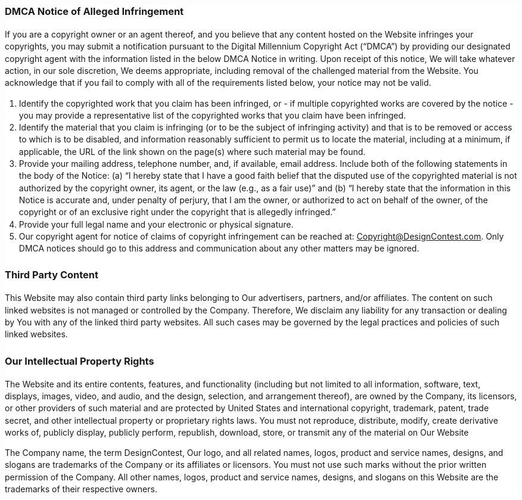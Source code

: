 
### DMCA Notice of Alleged Infringement

If you are a copyright owner or an agent thereof, and you believe that any content hosted on the Website infringes your copyrights, you may submit a notification pursuant to the Digital Millennium Copyright Act (“DMCA”) by providing our designated copyright agent with the information listed in the below DMCA Notice in writing. Upon receipt of this notice, We will take whatever action, in our sole discretion, We deems appropriate, including removal of the challenged material from the Website. You acknowledge that if you fail to comply with all of the requirements listed below, your notice may not be valid.

1.  Identify the copyrighted work that you claim has been infringed, or - if multiple copyrighted works are covered by the notice - you may provide a representative list of the copyrighted works that you claim have been infringed.
2.  Identify the material that you claim is infringing (or to be the subject of infringing activity) and that is to be removed or access to which is to be disabled, and information reasonably sufficient to permit us to locate the material, including at a minimum, if applicable, the URL of the link shown on the page(s) where such material may be found.
3.  Provide your mailing address, telephone number, and, if available, email address. Include both of the following statements in the body of the Notice: (a) “I hereby state that I have a good faith belief that the disputed use of the copyrighted material is not authorized by the copyright owner, its agent, or the law (e.g., as a fair use)” and (b) “I hereby state that the information in this Notice is accurate and, under penalty of perjury, that I am the owner, or authorized to act on behalf of the owner, of the copyright or of an exclusive right under the copyright that is allegedly infringed.”
4.  Provide your full legal name and your electronic or physical signature.
5.  Our copyright agent for notice of claims of copyright infringement can be reached at: Copyright@DesignContest.com. Only DMCA notices should go to this address and communication about any other matters may be ignored.

### Third Party Content

This Website may also contain third party links belonging to Our advertisers, partners, and/or affiliates. The content on such linked websites is not managed or controlled by the Company. Therefore, We disclaim any liability for any transaction or dealing by You with any of the linked third party websites. All such cases may be governed by the legal practices and policies of such linked websites.

### Our Intellectual Property Rights

The Website and its entire contents, features, and functionality (including but not limited to all information, software, text, displays, images, video, and audio, and the design, selection, and arrangement thereof), are owned by the Company, its licensors, or other providers of such material and are protected by United States and international copyright, trademark, patent, trade secret, and other intellectual property or proprietary rights laws. You must not reproduce, distribute, modify, create derivative works of, publicly display, publicly perform, republish, download, store, or transmit any of the material on Our Website

The Company name, the term DesignContest, Our logo, and all related names, logos, product and service names, designs, and slogans are trademarks of the Company or its affiliates or licensors. You must not use such marks without the prior written permission of the Company. All other names, logos, product and service names, designs, and slogans on this Website are the trademarks of their respective owners.
